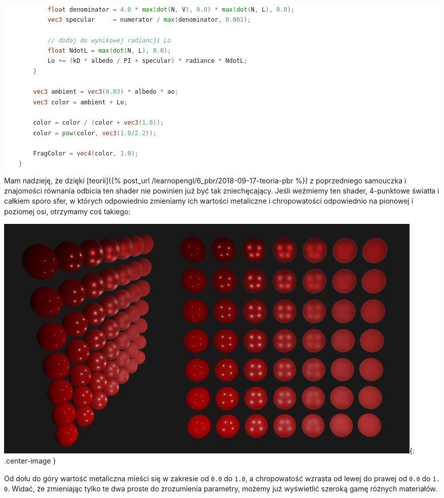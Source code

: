 ```glsl
            float denominator = 4.0 * max(dot(N, V), 0.0) * max(dot(N, L), 0.0);
            vec3 specular     = numerator / max(denominator, 0.001);  

            // dodaj do wynikowej radiancji Lo
            float NdotL = max(dot(N, L), 0.0);                
            Lo += (kD * albedo / PI + specular) * radiance * NdotL; 
        }   

        vec3 ambient = vec3(0.03) * albedo * ao;
        vec3 color = ambient + Lo;

        color = color / (color + vec3(1.0));
        color = pow(color, vec3(1.0/2.2));  

        FragColor = vec4(color, 1.0);
    }  
```

Mam nadzieję, że dzięki [teorii]({% post_url /learnopengl/6_pbr/2018-09-17-teoria-pbr %}) z poprzedniego samouczka i znajomości równania odbicia ten shader nie powinien już być tak zniechęcający. Jeśli weźmiemy ten shader, 4-punktowe światła i całkiem sporo sfer, w których odpowiednio zmieniamy ich wartości metaliczne i chropowatości odpowiednio na pionowej i poziomej osi, otrzymamy coś takiego:

![Renderowanie sfer PBR o zmiennej chropowatości i wartościach metalicznych w OpenG](/img/learnopengl/lighting_result.png){: .center-image }

Od dołu do góry wartość metaliczna mieści się w zakresie od `0.0` do `1.0`, a chropowatość wzrasta od lewej do prawej od `0.0` do `1.0`. Widać, że zmieniając tylko te dwa proste do zrozumienia parametry, możemy już wyświetlić szeroką gamę różnych materiałów.

